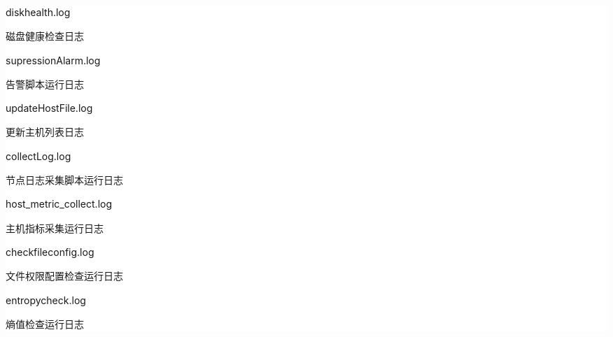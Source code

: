 <tr id="zh-cn_topic_0263899414_row13824104610122"><td class="cellrowborder" valign="top" headers="mcps1.2.4.1.1 "><p id="zh-cn_topic_0263899414_p982414465123"><a name="zh-cn_topic_0263899414_p982414465123"></a><a name="zh-cn_topic_0263899414_p982414465123"></a>diskhealth.log</p>
</td>
<td class="cellrowborder" valign="top" headers="mcps1.2.4.1.2 "><p id="zh-cn_topic_0263899414_p14824114611216"><a name="zh-cn_topic_0263899414_p14824114611216"></a><a name="zh-cn_topic_0263899414_p14824114611216"></a>磁盘健康检查日志</p>
</td>
</tr>
<tr id="zh-cn_topic_0263899414_row148241646101210"><td class="cellrowborder" valign="top" headers="mcps1.2.4.1.1 "><p id="zh-cn_topic_0263899414_p13824114691218"><a name="zh-cn_topic_0263899414_p13824114691218"></a><a name="zh-cn_topic_0263899414_p13824114691218"></a>supressionAlarm.log</p>
</td>
<td class="cellrowborder" valign="top" headers="mcps1.2.4.1.2 "><p id="zh-cn_topic_0263899414_p782494611125"><a name="zh-cn_topic_0263899414_p782494611125"></a><a name="zh-cn_topic_0263899414_p782494611125"></a>告警脚本运行日志</p>
</td>
</tr>
<tr id="zh-cn_topic_0263899414_row38241646151215"><td class="cellrowborder" valign="top" headers="mcps1.2.4.1.1 "><p id="zh-cn_topic_0263899414_p138241946141215"><a name="zh-cn_topic_0263899414_p138241946141215"></a><a name="zh-cn_topic_0263899414_p138241946141215"></a>updateHostFile.log</p>
</td>
<td class="cellrowborder" valign="top" headers="mcps1.2.4.1.2 "><p id="zh-cn_topic_0263899414_p18241446141216"><a name="zh-cn_topic_0263899414_p18241446141216"></a><a name="zh-cn_topic_0263899414_p18241446141216"></a>更新主机列表日志</p>
</td>
</tr>
<tr id="zh-cn_topic_0263899414_row5824446161216"><td class="cellrowborder" valign="top" headers="mcps1.2.4.1.1 "><p id="zh-cn_topic_0263899414_p12825646131216"><a name="zh-cn_topic_0263899414_p12825646131216"></a><a name="zh-cn_topic_0263899414_p12825646131216"></a>collectLog.log</p>
</td>
<td class="cellrowborder" valign="top" headers="mcps1.2.4.1.2 "><p id="zh-cn_topic_0263899414_p14825164631217"><a name="zh-cn_topic_0263899414_p14825164631217"></a><a name="zh-cn_topic_0263899414_p14825164631217"></a>节点日志采集脚本运行日志</p>
</td>
</tr>
<tr id="zh-cn_topic_0263899414_row982594671211"><td class="cellrowborder" valign="top" headers="mcps1.2.4.1.1 "><p id="zh-cn_topic_0263899414_p1682554611216"><a name="zh-cn_topic_0263899414_p1682554611216"></a><a name="zh-cn_topic_0263899414_p1682554611216"></a>host_metric_collect.log</p>
</td>
<td class="cellrowborder" valign="top" headers="mcps1.2.4.1.2 "><p id="zh-cn_topic_0263899414_p482594641214"><a name="zh-cn_topic_0263899414_p482594641214"></a><a name="zh-cn_topic_0263899414_p482594641214"></a>主机指标采集运行日志</p>
</td>
</tr>
<tr id="zh-cn_topic_0263899414_row382594631217"><td class="cellrowborder" valign="top" headers="mcps1.2.4.1.1 "><p id="zh-cn_topic_0263899414_p4825154618120"><a name="zh-cn_topic_0263899414_p4825154618120"></a><a name="zh-cn_topic_0263899414_p4825154618120"></a>checkfileconfig.log</p>
</td>
<td class="cellrowborder" valign="top" headers="mcps1.2.4.1.2 "><p id="zh-cn_topic_0263899414_p4825194618124"><a name="zh-cn_topic_0263899414_p4825194618124"></a><a name="zh-cn_topic_0263899414_p4825194618124"></a>文件权限配置检查运行日志</p>
</td>
</tr>
<tr id="zh-cn_topic_0263899414_row11825746191215"><td class="cellrowborder" valign="top" headers="mcps1.2.4.1.1 "><p id="zh-cn_topic_0263899414_p98256461127"><a name="zh-cn_topic_0263899414_p98256461127"></a><a name="zh-cn_topic_0263899414_p98256461127"></a>entropycheck.log</p>
</td>
<td class="cellrowborder" valign="top" headers="mcps1.2.4.1.2 "><p id="zh-cn_topic_0263899414_p6825746191213"><a name="zh-cn_topic_0263899414_p6825746191213"></a><a name="zh-cn_topic_0263899414_p6825746191213"></a>熵值检查运行日志</p>
</td>
</tr>